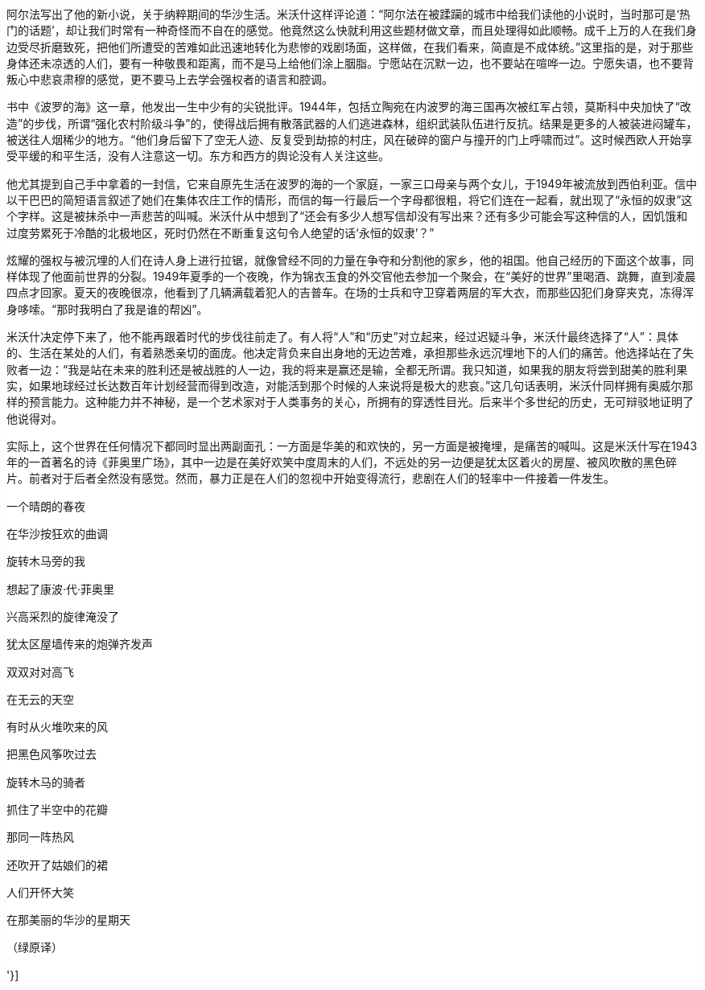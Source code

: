 阿尔法写出了他的新小说，关于纳粹期间的华沙生活。米沃什这样评论道：“阿尔法在被蹂躏的城市中给我们读他的小说时，当时那可是‘热门的话题’，却让我们时常有一种奇怪而不自在的感觉。他竟然这么快就利用这些题材做文章，而且处理得如此顺畅。成千上万的人在我们身边受尽折磨致死，把他们所遭受的苦难如此迅速地转化为悲惨的戏剧场面，这样做，在我们看来，简直是不成体统。”这里指的是，对于那些身体还未凉透的人们，要有一种敬畏和距离，而不是马上给他们涂上胭脂。宁愿站在沉默一边，也不要站在喧哗一边。宁愿失语，也不要背叛心中悲哀肃穆的感觉，更不要马上去学会强权者的语言和腔调。

书中《波罗的海》这一章，他发出一生中少有的尖锐批评。1944年，包括立陶宛在内波罗的海三国再次被红军占领，莫斯科中央加快了“改造”的步伐，所谓“强化农村阶级斗争”的，使得战后拥有散落武器的人们逃进森林，组织武装队伍进行反抗。结果是更多的人被装进闷罐车，被送往人烟稀少的地方。“他们身后留下了空无人迹、反复受到劫掠的村庄，风在破碎的窗户与撞开的门上呼啸而过”。这时候西欧人开始享受平缓的和平生活，没有人注意这一切。东方和西方的舆论没有人关注这些。

他尤其提到自己手中拿着的一封信，它来自原先生活在波罗的海的一个家庭，一家三口母亲与两个女儿，于1949年被流放到西伯利亚。信中以干巴巴的简短语言叙述了她们在集体农庄工作的情形，而信的每一行最后一个字母都很粗，将它们连在一起看，就出现了“永恒的奴隶”这个字样。这是被抹杀中一声悲苦的叫喊。米沃什从中想到了“还会有多少人想写信却没有写出来？还有多少可能会写这种信的人，因饥饿和过度劳累死于冷酷的北极地区，死时仍然在不断重复这句令人绝望的话‘永恒的奴隶’？”

炫耀的强权与被沉埋的人们在诗人身上进行拉锯，就像曾经不同的力量在争夺和分割他的家乡，他的祖国。他自己经历的下面这个故事，同样体现了他面前世界的分裂。1949年夏季的一个夜晚，作为锦衣玉食的外交官他去参加一个聚会，在“美好的世界”里喝酒、跳舞，直到凌晨四点才回家。夏天的夜晚很凉，他看到了几辆满载着犯人的吉普车。在场的士兵和守卫穿着两层的军大衣，而那些囚犯们身穿夹克，冻得浑身哆嗦。“那时我明白了我是谁的帮凶”。

米沃什决定停下来了，他不能再跟着时代的步伐往前走了。有人将“人”和“历史”对立起来，经过迟疑斗争，米沃什最终选择了“人”：具体的、生活在某处的人们，有着熟悉亲切的面庞。他决定背负来自出身地的无边苦难，承担那些永远沉埋地下的人们的痛苦。他选择站在了失败者一边：“我是站在未来的胜利还是被战胜的人一边，我的将来是赢还是输，全都无所谓。我只知道，如果我的朋友将尝到甜美的胜利果实，如果地球经过长达数百年计划经营而得到改造，对能活到那个时候的人来说将是极大的悲哀。”这几句话表明，米沃什同样拥有奥威尔那样的预言能力。这种能力并不神秘，是一个艺术家对于人类事务的关心，所拥有的穿透性目光。后来半个多世纪的历史，无可辩驳地证明了他说得对。

实际上，这个世界在任何情况下都同时显出两副面孔：一方面是华美的和欢快的，另一方面是被掩埋，是痛苦的喊叫。这是米沃什写在1943年的一首著名的诗《菲奥里广场》，其中一边是在美好欢笑中度周末的人们，不远处的另一边便是犹太区着火的房屋、被风吹散的黑色碎片。前者对于后者全然没有感觉。然而，暴力正是在人们的忽视中开始变得流行，悲剧在人们的轻率中一件接着一件发生。



一个晴朗的春夜

在华沙按狂欢的曲调

旋转木马旁的我

想起了康波·代·菲奥里

兴高采烈的旋律淹没了

犹太区屋墙传来的炮弹齐发声

双双对对高飞

在无云的天空

有时从火堆吹来的风

把黑色风筝吹过去

旋转木马的骑者

抓住了半空中的花瓣

那同一阵热风

还吹开了姑娘们的裙

人们开怀大笑

在那美丽的华沙的星期天

（绿原译）

'}]